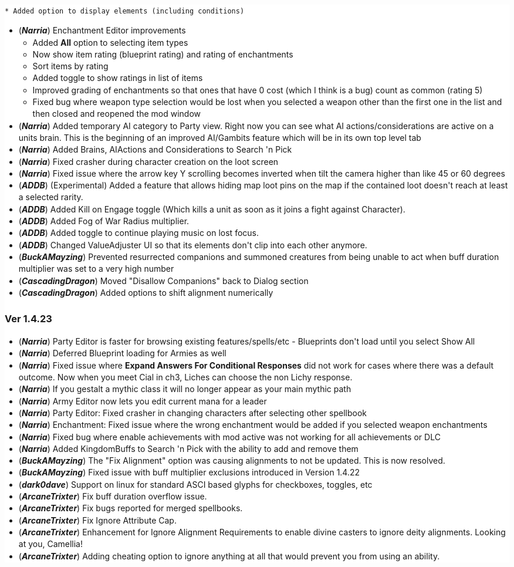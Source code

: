     * Added option to display elements (including conditions)
* (***Narria***) Enchantment Editor improvements
    * Added **All** option to selecting item types
    * Now show item rating (blueprint rating) and rating of enchantments
    * Sort items by rating
    * Added toggle to show ratings in list of items
    * Improved grading of enchantments so that ones that have 0 cost (which I think is a bug) count as common (rating 5)
    * Fixed bug where weapon type selection would be lost when you selected a weapon other than the first one in the
      list and then closed and reopened the mod window
* (***Narria***) Added temporary AI category to Party view. Right now you can see what AI actions/considerations are
  active on a units brain. This is the beginning of an improved AI/Gambits feature which will be in its own top level
  tab
* (***Narria***) Added Brains, AIActions and Considerations to Search 'n Pick
* (***Narria***) Fixed crasher during character creation on the loot screen
* (***Narria***) Fixed issue where the arrow key Y scrolling becomes inverted when tilt the camera higher than like 45
  or 60 degrees
* (***ADDB***) (Experimental) Added a feature that allows hiding map loot pins on the map if the contained loot doesn't
  reach at least a selected rarity.
* (***ADDB***) Added Kill on Engage toggle (Which kills a unit as soon as it joins a fight against Character).
* (***ADDB***) Added Fog of War Radius multiplier.
* (***ADDB***) Added toggle to continue playing music on lost focus.
* (***ADDB***) Changed ValueAdjuster UI so that its elements don't clip into each other anymore.
* (***BuckAMayzing***) Prevented resurrected companions and summoned creatures from being unable to act when buff
  duration multiplier was set to a very high number
* (***CascadingDragon***) Moved "Disallow Companions" back to Dialog section
* (***CascadingDragon***) Added options to shift alignment numerically

### Ver 1.4.23

* (***Narria***) Party Editor is faster for browsing existing features/spells/etc - Blueprints don't load until you
  select Show All
* (***Narria***) Deferred Blueprint loading for Armies as well
* (***Narria***) Fixed issue where **Expand Answers For Conditional Responses** did not work for cases where there was a
  default outcome. Now when you meet Cial in ch3, Liches can choose the non Lichy response.
* (***Narria***) If you gestalt a mythic class it will no longer appear as your main mythic path
* (***Narria***) Army Editor now lets you edit current mana for a leader
* (***Narria***) Party Editor: Fixed crasher in changing characters after selecting other spellbook
* (***Narria***) Enchantment: Fixed issue where the wrong enchantment would be added if you selected weapon enchantments
* (***Narria***) Fixed bug where enable achievements with mod active was not working for all achievements or DLC
* (***Narria***) Added KingdomBuffs to Search 'n Pick with the ability to add and remove them
* (***BuckAMayzing***) The "Fix Alignment" option was causing alignments to not be updated. This is now resolved.
* (***BuckAMayzing***) Fixed issue with buff multiplier exclusions introduced in Version 1.4.22
* (***dark0dave***) Support on linux for standard ASCI based glyphs for checkboxes, toggles, etc
* (***ArcaneTrixter***) Fix buff duration overflow issue.
* (***ArcaneTrixter***) Fix bugs reported for merged spellbooks.
* (***ArcaneTrixter***) Fix Ignore Attribute Cap.
* (***ArcaneTrixter***) Enhancement for Ignore Alignment Requirements to enable divine casters to ignore deity
  alignments. Looking at you, Camellia!
* (***ArcaneTrixter***) Adding cheating option to ignore anything at all that would prevent you from using an ability.